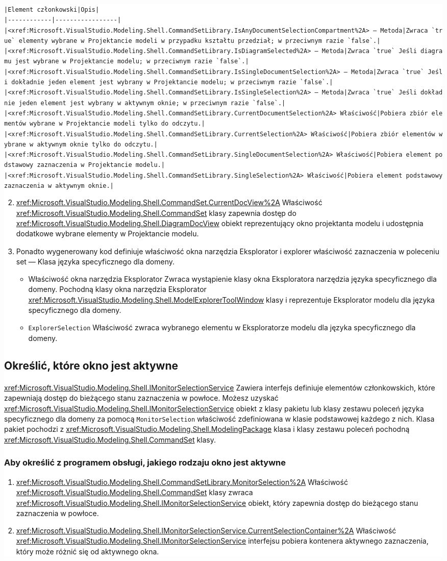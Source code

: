     |Element członkowski|Opis|
    |------------|-----------------|
    |<xref:Microsoft.VisualStudio.Modeling.Shell.CommandSetLibrary.IsAnyDocumentSelectionCompartment%2A> — Metoda|Zwraca `true` elementy wybrane w Projektancie modeli w przypadku kształtu przedział; w przeciwnym razie `false`.|
    |<xref:Microsoft.VisualStudio.Modeling.Shell.CommandSetLibrary.IsDiagramSelected%2A> — Metoda|Zwraca `true` Jeśli diagramu jest wybrane w Projektancie modelu; w przeciwnym razie `false`.|
    |<xref:Microsoft.VisualStudio.Modeling.Shell.CommandSetLibrary.IsSingleDocumentSelection%2A> — Metoda|Zwraca `true` Jeśli dokładnie jeden element jest wybrany w Projektancie modelu; w przeciwnym razie `false`.|
    |<xref:Microsoft.VisualStudio.Modeling.Shell.CommandSetLibrary.IsSingleSelection%2A> — Metoda|Zwraca `true` Jeśli dokładnie jeden element jest wybrany w aktywnym oknie; w przeciwnym razie `false`.|
    |<xref:Microsoft.VisualStudio.Modeling.Shell.CommandSetLibrary.CurrentDocumentSelection%2A> Właściwość|Pobiera zbiór elementów wybrane w Projektancie modeli tylko do odczytu.|
    |<xref:Microsoft.VisualStudio.Modeling.Shell.CommandSetLibrary.CurrentSelection%2A> Właściwość|Pobiera zbiór elementów wybrane w aktywnym oknie tylko do odczytu.|
    |<xref:Microsoft.VisualStudio.Modeling.Shell.CommandSetLibrary.SingleDocumentSelection%2A> Właściwość|Pobiera element podstawowy zaznaczenia w Projektancie modelu.|
    |<xref:Microsoft.VisualStudio.Modeling.Shell.CommandSetLibrary.SingleSelection%2A> Właściwość|Pobiera element podstawowy zaznaczenia w aktywnym oknie.|

2.  <xref:Microsoft.VisualStudio.Modeling.Shell.CommandSet.CurrentDocView%2A> Właściwość <xref:Microsoft.VisualStudio.Modeling.Shell.CommandSet> klasy zapewnia dostęp do <xref:Microsoft.VisualStudio.Modeling.Shell.DiagramDocView> obiekt reprezentujący okno projektanta modelu i udostępnia dodatkowe wybrane elementy w Projektancie modelu.

3.  Ponadto wygenerowany kod definiuje właściwość okna narzędzia Eksplorator i explorer właściwość zaznaczenia w poleceniu set — Klasa języka specyficznego dla domeny.

    -   Właściwość okna narzędzia Eksplorator Zwraca wystąpienie klasy okna Eksploratora narzędzia języka specyficznego dla domeny. Pochodną klasy okna narzędzia Eksplorator <xref:Microsoft.VisualStudio.Modeling.Shell.ModelExplorerToolWindow> klasy i reprezentuje Eksplorator modelu dla języka specyficznego dla domeny.

    -   `ExplorerSelection` Właściwość zwraca wybranego elementu w Eksploratorze modelu dla języka specyficznego dla domeny.

## <a name="determine-which-window-is-active"></a>Określić, które okno jest aktywne

<xref:Microsoft.VisualStudio.Modeling.Shell.IMonitorSelectionService> Zawiera interfejs definiuje elementów członkowskich, które zapewniają dostęp do bieżącego stanu zaznaczenia w powłoce. Możesz uzyskać <xref:Microsoft.VisualStudio.Modeling.Shell.IMonitorSelectionService> obiekt z klasy pakietu lub klasy zestawu poleceń języka specyficznego dla domeny za pomocą `MonitorSelection` właściwość zdefiniowana w klasie podstawowej każdego z nich. Klasa pakiet pochodzi z <xref:Microsoft.VisualStudio.Modeling.Shell.ModelingPackage> klasa i klasy zestawu poleceń pochodną <xref:Microsoft.VisualStudio.Modeling.Shell.CommandSet> klasy.

### <a name="to-determine-from-a-command-handler-what-type-of-window-is-active"></a>Aby określić z programem obsługi, jakiego rodzaju okno jest aktywne

1.  <xref:Microsoft.VisualStudio.Modeling.Shell.CommandSetLibrary.MonitorSelection%2A> Właściwość <xref:Microsoft.VisualStudio.Modeling.Shell.CommandSet> klasy zwraca <xref:Microsoft.VisualStudio.Modeling.Shell.IMonitorSelectionService> obiekt, który zapewnia dostęp do bieżącego stanu zaznaczenia w powłoce.

2.  <xref:Microsoft.VisualStudio.Modeling.Shell.IMonitorSelectionService.CurrentSelectionContainer%2A> Właściwość <xref:Microsoft.VisualStudio.Modeling.Shell.IMonitorSelectionService> interfejsu pobiera kontenera aktywnego zaznaczenia, który może różnić się od aktywnego okna.
